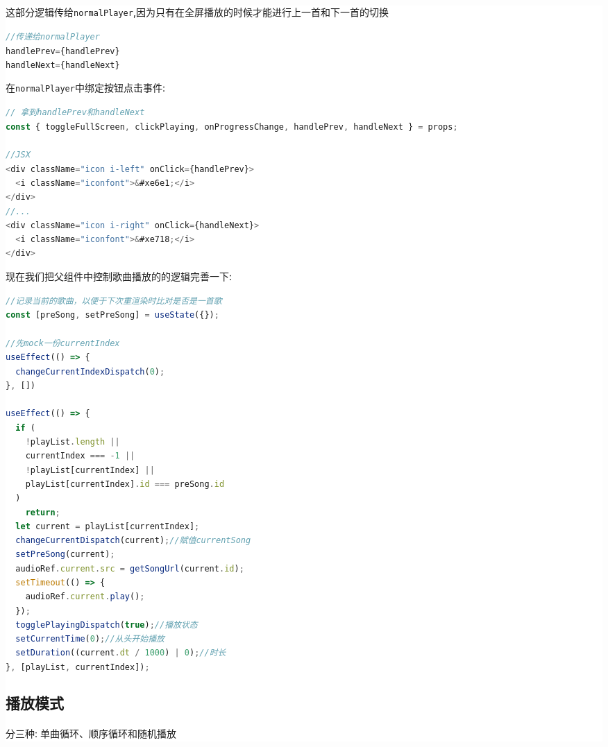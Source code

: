 这部分逻辑传给`normalPlayer`,因为只有在全屏播放的时候才能进行上一首和下一首的切换
```javascript
//传递给normalPlayer
handlePrev={handlePrev}
handleNext={handleNext}
```
在`normalPlayer`中绑定按钮点击事件:
```javascript
// 拿到handlePrev和handleNext
const { toggleFullScreen, clickPlaying, onProgressChange, handlePrev, handleNext } = props;

//JSX
<div className="icon i-left" onClick={handlePrev}>
  <i className="iconfont">&#xe6e1;</i>
</div>
//...
<div className="icon i-right" onClick={handleNext}>
  <i className="iconfont">&#xe718;</i>
</div>
```
现在我们把父组件中控制歌曲播放的的逻辑完善一下:
```javascript
//记录当前的歌曲，以便于下次重渲染时比对是否是一首歌
const [preSong, setPreSong] = useState({});

//先mock一份currentIndex
useEffect(() => {
  changeCurrentIndexDispatch(0);
}, [])

useEffect(() => {
  if (
    !playList.length ||
    currentIndex === -1 ||
    !playList[currentIndex] ||
    playList[currentIndex].id === preSong.id 
  )
    return;
  let current = playList[currentIndex];
  changeCurrentDispatch(current);//赋值currentSong
  setPreSong(current);
  audioRef.current.src = getSongUrl(current.id);
  setTimeout(() => {
    audioRef.current.play();
  });
  togglePlayingDispatch(true);//播放状态
  setCurrentTime(0);//从头开始播放
  setDuration((current.dt / 1000) | 0);//时长
}, [playList, currentIndex]);
```

## 播放模式
分三种: 单曲循环、顺序循环和随机播放
